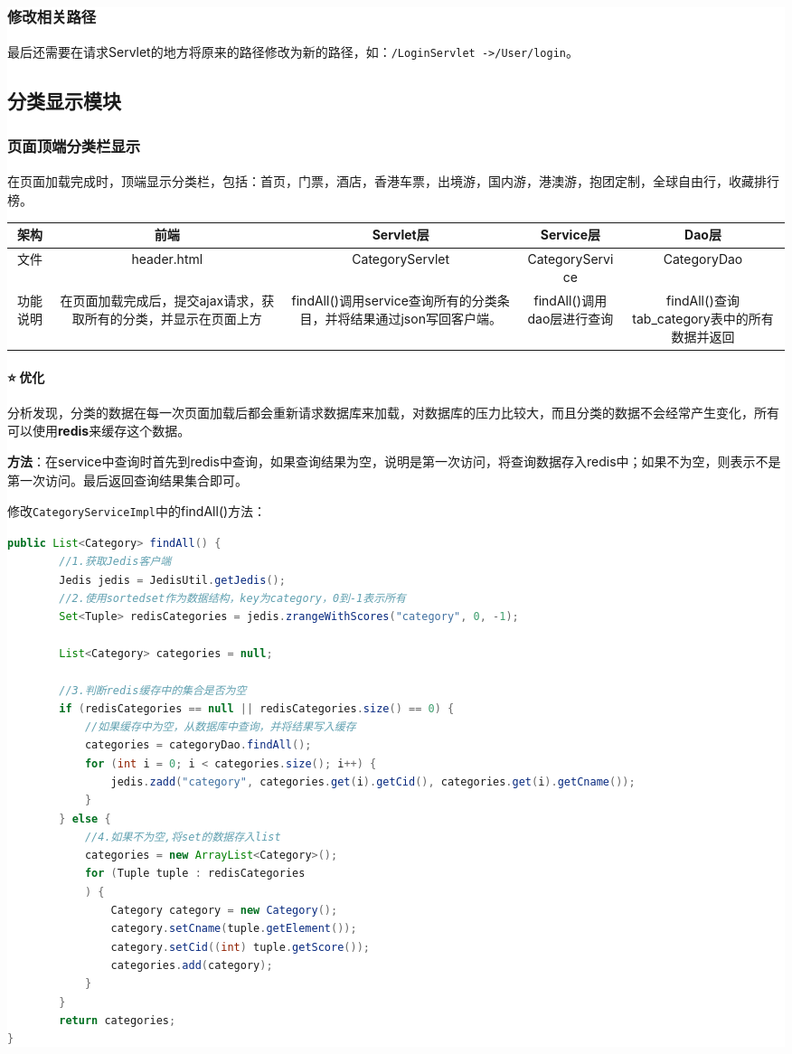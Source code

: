 ### 修改相关路径

最后还需要在请求Servlet的地方将原来的路径修改为新的路径，如：`/LoginServlet ->/User/login`。



## 分类显示模块

### 页面顶端分类栏显示

在页面加载完成时，顶端显示分类栏，包括：首页，门票，酒店，香港车票，出境游，国内游，港澳游，抱团定制，全球自由行，收藏排行榜。

|   架构   |                             前端                             |                          Servlet层                           |         Service层          |                     Dao层                     |
| :------: | :----------------------------------------------------------: | :----------------------------------------------------------: | :------------------------: | :-------------------------------------------: |
|   文件   |                         header.html                          |                       CategoryServlet                        |      CategoryService       |                  CategoryDao                  |
| 功能说明 | 在页面加载完成后，提交ajax请求，获取所有的分类，并显示在页面上方<br /> | findAll()调用service查询所有的分类条目，并将结果通过json写回客户端。 | findAll()调用dao层进行查询 | findAll()查询tab_category表中的所有数据并返回 |

#### :star: 优化

分析发现，分类的数据在每一次页面加载后都会重新请求数据库来加载，对数据库的压力比较大，而且分类的数据不会经常产生变化，所有可以使用**redis**来缓存这个数据。

**方法**：在service中查询时首先到redis中查询，如果查询结果为空，说明是第一次访问，将查询数据存入redis中；如果不为空，则表示不是第一次访问。最后返回查询结果集合即可。

修改`CategoryServiceImpl`中的findAll()方法：

```java
public List<Category> findAll() {
        //1.获取Jedis客户端
        Jedis jedis = JedisUtil.getJedis();
        //2.使用sortedset作为数据结构，key为category，0到-1表示所有
        Set<Tuple> redisCategories = jedis.zrangeWithScores("category", 0, -1);
        
        List<Category> categories = null;

        //3.判断redis缓存中的集合是否为空
        if (redisCategories == null || redisCategories.size() == 0) {
            //如果缓存中为空，从数据库中查询，并将结果写入缓存
            categories = categoryDao.findAll();
            for (int i = 0; i < categories.size(); i++) {
                jedis.zadd("category", categories.get(i).getCid(), categories.get(i).getCname());
            }
        } else {
            //4.如果不为空,将set的数据存入list
            categories = new ArrayList<Category>();
            for (Tuple tuple : redisCategories
            ) {
                Category category = new Category();
                category.setCname(tuple.getElement());
                category.setCid((int) tuple.getScore());
                categories.add(category);
            }
        }
        return categories;
}
```

